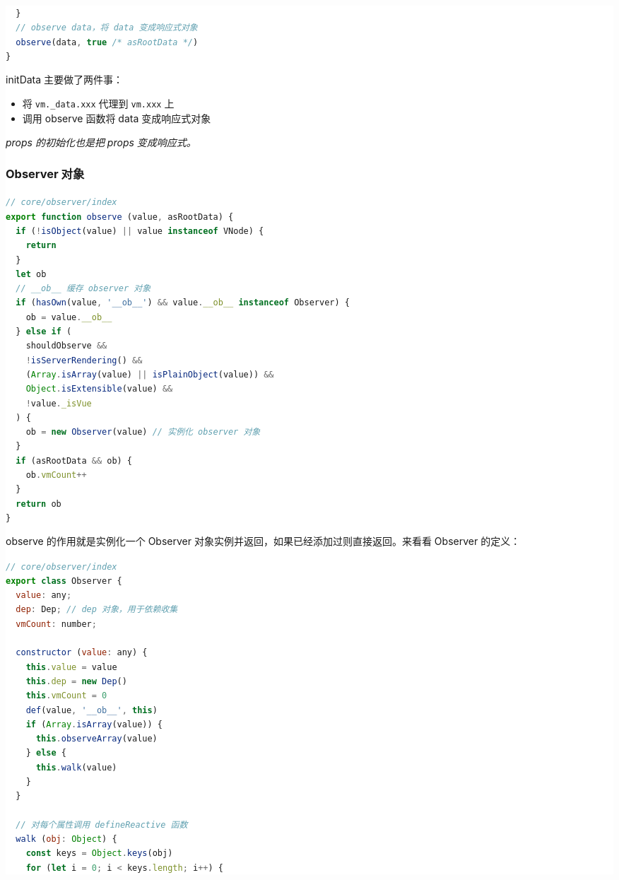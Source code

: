 ```javascript
  }
  // observe data，将 data 变成响应式对象
  observe(data, true /* asRootData */)
}
```

initData 主要做了两件事：

* 将 `vm._data.xxx` 代理到 `vm.xxx` 上
* 调用 observe 函数将 data 变成响应式对象

*props 的初始化也是把 props 变成响应式。*

### Observer 对象

```javascript
// core/observer/index
export function observe (value, asRootData) {
  if (!isObject(value) || value instanceof VNode) {
    return
  }
  let ob
  // __ob__ 缓存 observer 对象
  if (hasOwn(value, '__ob__') && value.__ob__ instanceof Observer) {
    ob = value.__ob__
  } else if (
    shouldObserve &&
    !isServerRendering() &&
    (Array.isArray(value) || isPlainObject(value)) &&
    Object.isExtensible(value) &&
    !value._isVue
  ) {
    ob = new Observer(value) // 实例化 observer 对象
  }
  if (asRootData && ob) {
    ob.vmCount++
  }
  return ob
}
```

observe 的作用就是实例化一个 Observer 对象实例并返回，如果已经添加过则直接返回。来看看 Observer 的定义：

```javascript
// core/observer/index
export class Observer {
  value: any;
  dep: Dep; // dep 对象，用于依赖收集
  vmCount: number;

  constructor (value: any) {
    this.value = value
    this.dep = new Dep()
    this.vmCount = 0
    def(value, '__ob__', this)
    if (Array.isArray(value)) {
      this.observeArray(value)
    } else {
      this.walk(value)
    }
  }

  // 对每个属性调用 defineReactive 函数
  walk (obj: Object) {
    const keys = Object.keys(obj)
    for (let i = 0; i < keys.length; i++) {
```